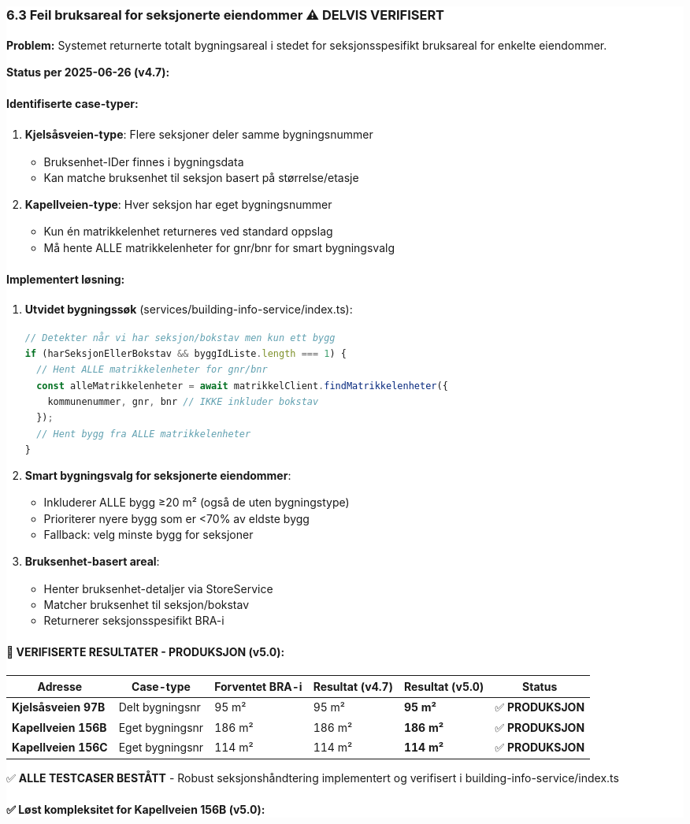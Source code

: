 ### 6.3 Feil bruksareal for seksjonerte eiendommer ⚠️ DELVIS VERIFISERT
**Problem:** Systemet returnerte totalt bygningsareal i stedet for seksjonsspesifikt bruksareal for enkelte eiendommer.

**Status per 2025-06-26 (v4.7):**

#### Identifiserte case-typer:
1. **Kjelsåsveien-type**: Flere seksjoner deler samme bygningsnummer
   - Bruksenhet-IDer finnes i bygningsdata
   - Kan matche bruksenhet til seksjon basert på størrelse/etasje
   
2. **Kapellveien-type**: Hver seksjon har eget bygningsnummer  
   - Kun én matrikkelenhet returneres ved standard oppslag
   - Må hente ALLE matrikkelenheter for gnr/bnr for smart bygningsvalg

#### Implementert løsning:

1. **Utvidet bygningssøk** (services/building-info-service/index.ts):
   ```typescript
   // Detekter når vi har seksjon/bokstav men kun ett bygg
   if (harSeksjonEllerBokstav && byggIdListe.length === 1) {
     // Hent ALLE matrikkelenheter for gnr/bnr
     const alleMatrikkelenheter = await matrikkelClient.findMatrikkelenheter({
       kommunenummer, gnr, bnr // IKKE inkluder bokstav
     });
     // Hent bygg fra ALLE matrikkelenheter
   }
   ```

2. **Smart bygningsvalg for seksjonerte eiendommer**:
   - Inkluderer ALLE bygg ≥20 m² (også de uten bygningstype)
   - Prioriterer nyere bygg som er <70% av eldste bygg
   - Fallback: velg minste bygg for seksjoner

3. **Bruksenhet-basert areal**:
   - Henter bruksenhet-detaljer via StoreService
   - Matcher bruksenhet til seksjon/bokstav
   - Returnerer seksjonsspesifikt BRA-i

#### 🎉 VERIFISERTE RESULTATER - PRODUKSJON (v5.0):
| Adresse | Case-type | Forventet BRA-i | Resultat (v4.7) | **Resultat (v5.0)** | Status |
|---------|-----------|-----------------|------------------|------------------|---------|
| **Kjelsåsveien 97B** | Delt bygningsnr | 95 m² | 95 m² | **95 m²** | ✅ **PRODUKSJON** |
| **Kapellveien 156B** | Eget bygningsnr | 186 m² | 186 m² | **186 m²** | ✅ **PRODUKSJON** |
| **Kapellveien 156C** | Eget bygningsnr | 114 m² | 114 m² | **114 m²** | ✅ **PRODUKSJON** |

✅ **ALLE TESTCASER BESTÅTT** - Robust seksjonshåndtering implementert og verifisert i building-info-service/index.ts

#### ✅ Løst kompleksitet for Kapellveien 156B (v5.0):

